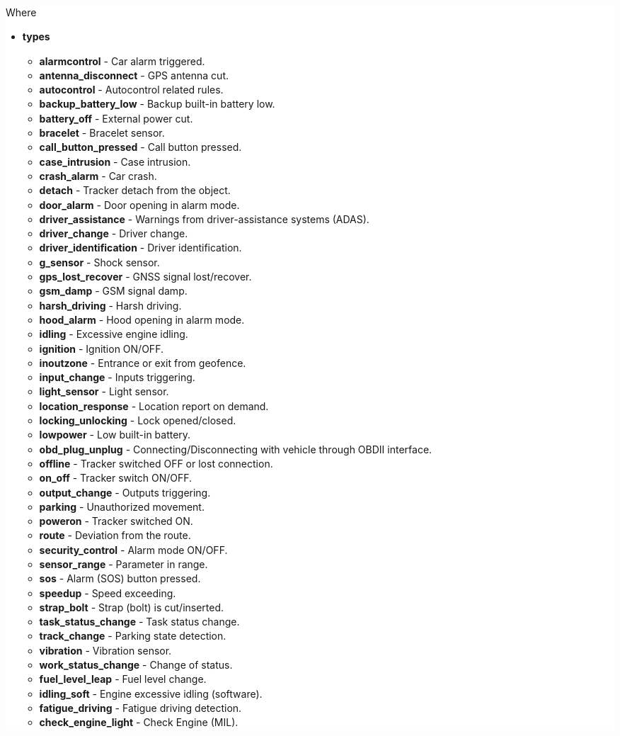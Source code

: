 
Where 

* **types**

    * **alarmcontrol** - Car alarm triggered.
    * **antenna_disconnect** - GPS antenna cut.
    * **autocontrol** - Autocontrol related rules.
    * **backup_battery_low** - Backup built-in battery low.
    * **battery_off** - External power cut.
    * **bracelet** - Bracelet sensor.
    * **call_button_pressed** - Call button pressed.
    * **case_intrusion** - Case intrusion.
    * **crash_alarm** - Car crash.
    * **detach** - Tracker detach from the object.
    * **door_alarm** - Door opening in alarm mode.
    * **driver_assistance** - Warnings from driver-assistance systems (ADAS).
    * **driver_change** - Driver change.
    * **driver_identification** - Driver identification.
    * **g_sensor** - Shock sensor.
    * **gps_lost_recover** - GNSS signal lost/recover.
    * **gsm_damp** - GSM signal damp.
    * **harsh_driving** - Harsh driving.
    * **hood_alarm** - Hood opening in alarm mode.
    * **idling** - Excessive engine idling.
    * **ignition** - Ignition ON/OFF.
    * **inoutzone** - Entrance or exit from geofence.
    * **input_change** - Inputs triggering.
    * **light_sensor** - Light sensor.
    * **location_response** - Location report on demand.
    * **locking_unlocking** - Lock opened/closed.
    * **lowpower** - Low built-in battery.
    * **obd_plug_unplug** - Connecting/Disconnecting with vehicle through OBDII interface.
    * **offline** - Tracker switched OFF or lost connection.
    * **on_off** - Tracker switch ON/OFF.
    * **output_change** - Outputs triggering.
    * **parking** - Unauthorized movement.
    * **poweron** - Tracker switched ON.
    * **route** - Deviation from the route.
    * **security_control** - Alarm mode ON/OFF.
    * **sensor_range** - Parameter in range.
    * **sos** - Alarm (SOS) button pressed.
    * **speedup** - Speed exceeding.
    * **strap_bolt** - Strap (bolt) is cut/inserted.
    * **task_status_change** - Task status change.
    * **track_change** - Parking state detection.
    * **vibration** - Vibration sensor.
    * **work_status_change** - Change of status.
    * **fuel_level_leap** - Fuel level change.
    * **idling_soft** - Engine excessive idling (software).
    * **fatigue_driving** - Fatigue driving detection.
    * **check_engine_light** - Check Engine (MIL).
    